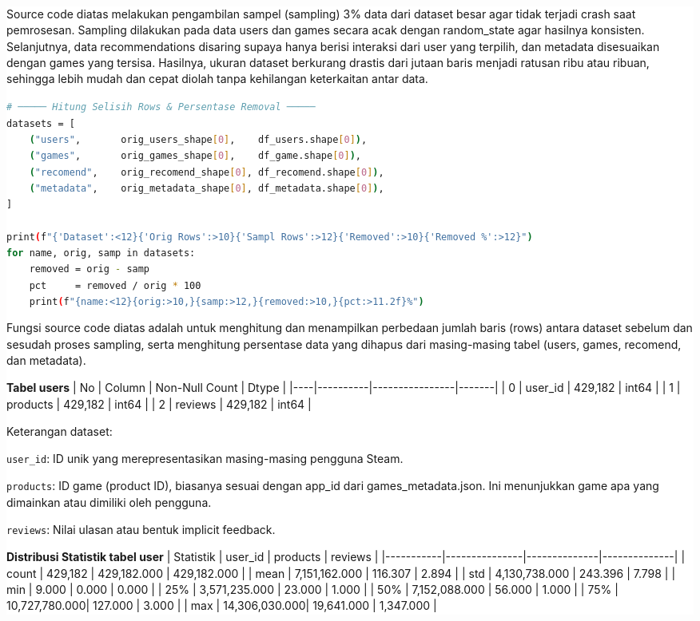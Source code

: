 Source code diatas melakukan pengambilan sampel (sampling) 3% data dari dataset besar agar tidak terjadi crash saat pemrosesan. Sampling dilakukan pada data users dan games secara acak dengan random_state agar hasilnya konsisten. Selanjutnya, data recommendations disaring supaya hanya berisi interaksi dari user yang terpilih, dan metadata disesuaikan dengan games yang tersisa. Hasilnya, ukuran dataset berkurang drastis dari jutaan baris menjadi ratusan ribu atau ribuan, sehingga lebih mudah dan cepat diolah tanpa kehilangan keterkaitan antar data.

```bash
# ───── Hitung Selisih Rows & Persentase Removal ─────
datasets = [
    ("users",       orig_users_shape[0],    df_users.shape[0]),
    ("games",       orig_games_shape[0],    df_game.shape[0]),
    ("recomend",    orig_recomend_shape[0], df_recomend.shape[0]),
    ("metadata",    orig_metadata_shape[0], df_metadata.shape[0]),
]

print(f"{'Dataset':<12}{'Orig Rows':>10}{'Sampl Rows':>12}{'Removed':>10}{'Removed %':>12}")
for name, orig, samp in datasets:
    removed = orig - samp
    pct     = removed / orig * 100
    print(f"{name:<12}{orig:>10,}{samp:>12,}{removed:>10,}{pct:>11.2f}%")
```
Fungsi source code diatas adalah untuk menghitung dan menampilkan perbedaan jumlah baris (rows) antara dataset sebelum dan sesudah proses sampling, serta menghitung persentase data yang dihapus dari masing-masing tabel (users, games, recomend, dan metadata).


**Tabel users**
| No | Column   | Non-Null Count | Dtype |
|----|----------|----------------|-------|
| 0  | user_id  | 429,182        | int64 |
| 1  | products | 429,182        | int64 |
| 2  | reviews  | 429,182        | int64 |

Keterangan dataset:

`user_id`: 	ID unik yang merepresentasikan masing-masing pengguna Steam.

`products`: ID game (product ID), biasanya sesuai dengan app_id dari games_metadata.json. Ini menunjukkan game apa yang dimainkan atau dimiliki oleh pengguna.

`reviews`: Nilai ulasan atau bentuk implicit feedback.

**Distribusi Statistik tabel user**
| Statistik | user_id       | products     | reviews      |
|-----------|---------------|--------------|--------------|
| count     | 429,182       | 429,182.000  | 429,182.000  |
| mean      | 7,151,162.000 | 116.307      | 2.894        |
| std       | 4,130,738.000 | 243.396      | 7.798        |
| min       | 9.000         | 0.000        | 0.000        |
| 25%       | 3,571,235.000 | 23.000       | 1.000        |
| 50%       | 7,152,088.000 | 56.000       | 1.000        |
| 75%       | 10,727,780.000| 127.000      | 3.000        |
| max       | 14,306,030.000| 19,641.000   | 1,347.000    |

